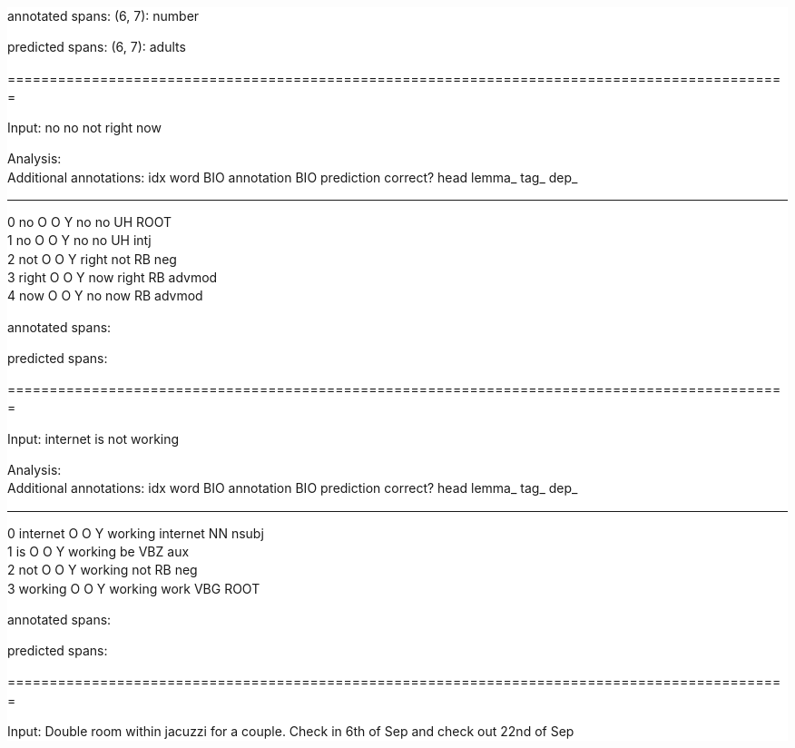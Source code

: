 annotated spans:
  (6, 7): number         

predicted spans:
  (6, 7): adults

=============================================================================================

Input: no no not right now

Analysis:                                                     
Additional annotations:
idx word            BIO annotation  BIO prediction  correct?  head           lemma_         tag_    dep_    
---------------------------------------------------------------------------  -------------------------------
0   no              O               O                 Y       no             no             UH      ROOT    
1   no              O               O                 Y       no             no             UH      intj    
2   not             O               O                 Y       right          not            RB      neg     
3   right           O               O                 Y       now            right          RB      advmod  
4   now             O               O                 Y       no             now            RB      advmod  

annotated spans:

predicted spans:

=============================================================================================

Input: internet is not working

Analysis:                                                     
Additional annotations:
idx word            BIO annotation  BIO prediction  correct?  head           lemma_         tag_    dep_    
---------------------------------------------------------------------------  -------------------------------
0   internet        O               O                 Y       working        internet       NN      nsubj   
1   is              O               O                 Y       working        be             VBZ     aux     
2   not             O               O                 Y       working        not            RB      neg     
3   working         O               O                 Y       working        work           VBG     ROOT    

annotated spans:

predicted spans:

=============================================================================================

Input: Double room within jacuzzi for a couple. Check in 6th of Sep and check out 22nd of Sep
